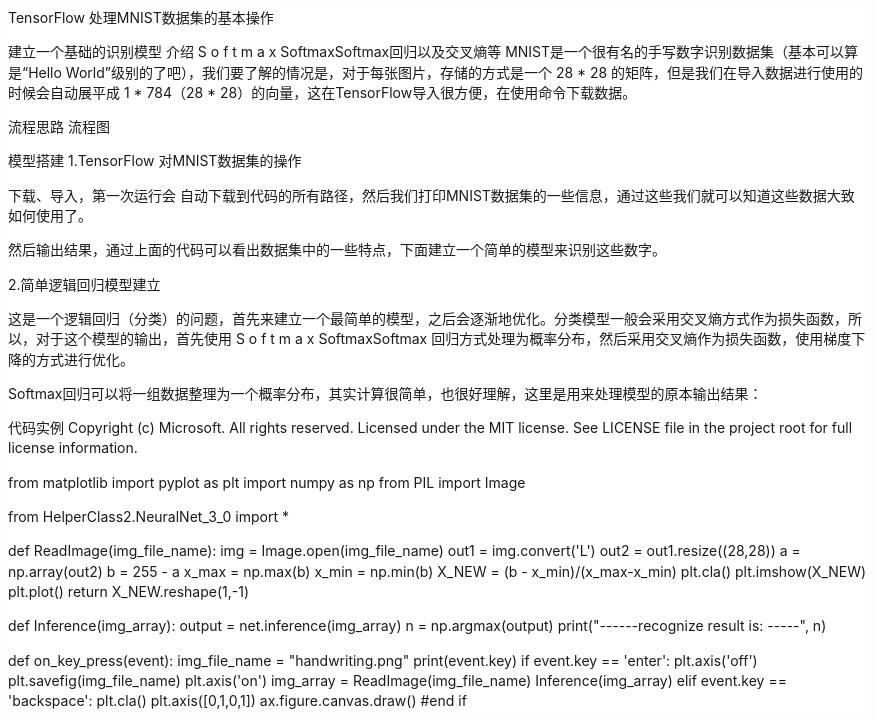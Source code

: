 TensorFlow 处理MNIST数据集的基本操作

建立一个基础的识别模型 介绍 S o f t m a x SoftmaxSoftmax回归以及交叉熵等 MNIST是一个很有名的手写数字识别数据集（基本可以算是“Hello World”级别的了吧），我们要了解的情况是，对于每张图片，存储的方式是一个 28 * 28 的矩阵，但是我们在导入数据进行使用的时候会自动展平成 1 * 784（28 * 28）的向量，这在TensorFlow导入很方便，在使用命令下载数据。

流程思路
流程图


模型搭建
1.TensorFlow 对MNIST数据集的操作

下载、导入，第一次运行会 自动下载到代码的所有路径，然后我们打印MNIST数据集的一些信息，通过这些我们就可以知道这些数据大致如何使用了。

然后输出结果，通过上面的代码可以看出数据集中的一些特点，下面建立一个简单的模型来识别这些数字。

2.简单逻辑回归模型建立

这是一个逻辑回归（分类）的问题，首先来建立一个最简单的模型，之后会逐渐地优化。分类模型一般会采用交叉熵方式作为损失函数，所以，对于这个模型的输出，首先使用 S o f t m a x SoftmaxSoftmax 回归方式处理为概率分布，然后采用交叉熵作为损失函数，使用梯度下降的方式进行优化。

Softmax回归可以将一组数据整理为一个概率分布，其实计算很简单，也很好理解，这里是用来处理模型的原本输出结果： 

代码实例
 Copyright (c) Microsoft. All rights reserved.
 Licensed under the MIT license. See LICENSE file in the project root for full license information.

from matplotlib import pyplot as plt
import numpy as np
from PIL import Image

from HelperClass2.NeuralNet_3_0 import *

def ReadImage(img_file_name):
    img = Image.open(img_file_name)
    out1 = img.convert('L')
    out2 = out1.resize((28,28))
    a = np.array(out2)
    b = 255 - a
    x_max = np.max(b)
    x_min = np.min(b)
    X_NEW = (b - x_min)/(x_max-x_min)
    plt.cla()
    plt.imshow(X_NEW)
    plt.plot()
    return X_NEW.reshape(1,-1)

def Inference(img_array):
    output = net.inference(img_array)
    n = np.argmax(output)
    print("------recognize result is: -----", n)

def on_key_press(event):
    img_file_name = "handwriting.png"
    print(event.key)
    if event.key == 'enter':
        plt.axis('off')
        plt.savefig(img_file_name)
        plt.axis('on')
        img_array = ReadImage(img_file_name)
        Inference(img_array)
    elif event.key == 'backspace':
        plt.cla()
        plt.axis([0,1,0,1])
        ax.figure.canvas.draw()
    #end if
